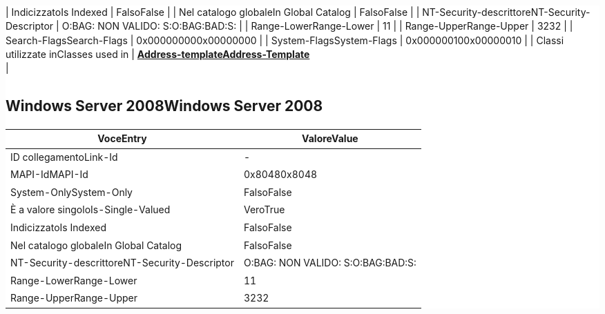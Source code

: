 | <span data-ttu-id="e5626-198">Indicizzato</span><span class="sxs-lookup"><span data-stu-id="e5626-198">Is Indexed</span></span>             | <span data-ttu-id="e5626-199">Falso</span><span class="sxs-lookup"><span data-stu-id="e5626-199">False</span></span>                                                    |
| <span data-ttu-id="e5626-200">Nel catalogo globale</span><span class="sxs-lookup"><span data-stu-id="e5626-200">In Global Catalog</span></span>      | <span data-ttu-id="e5626-201">Falso</span><span class="sxs-lookup"><span data-stu-id="e5626-201">False</span></span>                                                    |
| <span data-ttu-id="e5626-202">NT-Security-descrittore</span><span class="sxs-lookup"><span data-stu-id="e5626-202">NT-Security-Descriptor</span></span> | <span data-ttu-id="e5626-203">O:BAG: NON VALIDO: S:</span><span class="sxs-lookup"><span data-stu-id="e5626-203">O:BAG:BAD:S:</span></span>                                             |
| <span data-ttu-id="e5626-204">Range-Lower</span><span class="sxs-lookup"><span data-stu-id="e5626-204">Range-Lower</span></span>            | <span data-ttu-id="e5626-205">1</span><span class="sxs-lookup"><span data-stu-id="e5626-205">1</span></span>                                                        |
| <span data-ttu-id="e5626-206">Range-Upper</span><span class="sxs-lookup"><span data-stu-id="e5626-206">Range-Upper</span></span>            | <span data-ttu-id="e5626-207">32</span><span class="sxs-lookup"><span data-stu-id="e5626-207">32</span></span>                                                       |
| <span data-ttu-id="e5626-208">Search-Flags</span><span class="sxs-lookup"><span data-stu-id="e5626-208">Search-Flags</span></span>           | <span data-ttu-id="e5626-209">0x00000000</span><span class="sxs-lookup"><span data-stu-id="e5626-209">0x00000000</span></span>                                               |
| <span data-ttu-id="e5626-210">System-Flags</span><span class="sxs-lookup"><span data-stu-id="e5626-210">System-Flags</span></span>           | <span data-ttu-id="e5626-211">0x00000010</span><span class="sxs-lookup"><span data-stu-id="e5626-211">0x00000010</span></span>                                               |
| <span data-ttu-id="e5626-212">Classi utilizzate in</span><span class="sxs-lookup"><span data-stu-id="e5626-212">Classes used in</span></span>        | [<span data-ttu-id="e5626-213">**Address-template**</span><span class="sxs-lookup"><span data-stu-id="e5626-213">**Address-Template**</span></span>](c-addresstemplate.md)<br/> |



## <a name="windows-server-2008"></a><span data-ttu-id="e5626-214">Windows Server 2008</span><span class="sxs-lookup"><span data-stu-id="e5626-214">Windows Server 2008</span></span>



| <span data-ttu-id="e5626-215">Voce</span><span class="sxs-lookup"><span data-stu-id="e5626-215">Entry</span></span> | <span data-ttu-id="e5626-216">Valore</span><span class="sxs-lookup"><span data-stu-id="e5626-216">Value</span></span> |
|------------------------|----------------------------------------------------------|
| <span data-ttu-id="e5626-217">ID collegamento</span><span class="sxs-lookup"><span data-stu-id="e5626-217">Link-Id</span></span>                | \-                                                       |
| <span data-ttu-id="e5626-218">MAPI-Id</span><span class="sxs-lookup"><span data-stu-id="e5626-218">MAPI-Id</span></span>                | <span data-ttu-id="e5626-219">0x8048</span><span class="sxs-lookup"><span data-stu-id="e5626-219">0x8048</span></span>                                                   |
| <span data-ttu-id="e5626-220">System-Only</span><span class="sxs-lookup"><span data-stu-id="e5626-220">System-Only</span></span>            | <span data-ttu-id="e5626-221">Falso</span><span class="sxs-lookup"><span data-stu-id="e5626-221">False</span></span>                                                    |
| <span data-ttu-id="e5626-222">È a valore singolo</span><span class="sxs-lookup"><span data-stu-id="e5626-222">Is-Single-Valued</span></span>       | <span data-ttu-id="e5626-223">Vero</span><span class="sxs-lookup"><span data-stu-id="e5626-223">True</span></span>                                                     |
| <span data-ttu-id="e5626-224">Indicizzato</span><span class="sxs-lookup"><span data-stu-id="e5626-224">Is Indexed</span></span>             | <span data-ttu-id="e5626-225">Falso</span><span class="sxs-lookup"><span data-stu-id="e5626-225">False</span></span>                                                    |
| <span data-ttu-id="e5626-226">Nel catalogo globale</span><span class="sxs-lookup"><span data-stu-id="e5626-226">In Global Catalog</span></span>      | <span data-ttu-id="e5626-227">Falso</span><span class="sxs-lookup"><span data-stu-id="e5626-227">False</span></span>                                                    |
| <span data-ttu-id="e5626-228">NT-Security-descrittore</span><span class="sxs-lookup"><span data-stu-id="e5626-228">NT-Security-Descriptor</span></span> | <span data-ttu-id="e5626-229">O:BAG: NON VALIDO: S:</span><span class="sxs-lookup"><span data-stu-id="e5626-229">O:BAG:BAD:S:</span></span>                                             |
| <span data-ttu-id="e5626-230">Range-Lower</span><span class="sxs-lookup"><span data-stu-id="e5626-230">Range-Lower</span></span>            | <span data-ttu-id="e5626-231">1</span><span class="sxs-lookup"><span data-stu-id="e5626-231">1</span></span>                                                        |
| <span data-ttu-id="e5626-232">Range-Upper</span><span class="sxs-lookup"><span data-stu-id="e5626-232">Range-Upper</span></span>            | <span data-ttu-id="e5626-233">32</span><span class="sxs-lookup"><span data-stu-id="e5626-233">32</span></span>                                                       |
